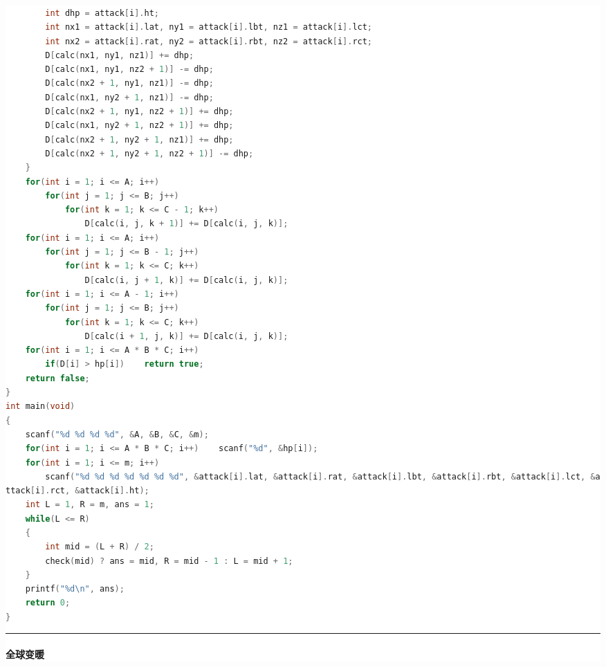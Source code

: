 ```c++
        int dhp = attack[i].ht;
        int nx1 = attack[i].lat, ny1 = attack[i].lbt, nz1 = attack[i].lct;
        int nx2 = attack[i].rat, ny2 = attack[i].rbt, nz2 = attack[i].rct;
        D[calc(nx1, ny1, nz1)] += dhp;
        D[calc(nx1, ny1, nz2 + 1)] -= dhp;
        D[calc(nx2 + 1, ny1, nz1)] -= dhp;
        D[calc(nx1, ny2 + 1, nz1)] -= dhp;
        D[calc(nx2 + 1, ny1, nz2 + 1)] += dhp;
        D[calc(nx1, ny2 + 1, nz2 + 1)] += dhp;
        D[calc(nx2 + 1, ny2 + 1, nz1)] += dhp;
        D[calc(nx2 + 1, ny2 + 1, nz2 + 1)] -= dhp;
    }
    for(int i = 1; i <= A; i++)
        for(int j = 1; j <= B; j++)
            for(int k = 1; k <= C - 1; k++)
                D[calc(i, j, k + 1)] += D[calc(i, j, k)];
    for(int i = 1; i <= A; i++)
        for(int j = 1; j <= B - 1; j++)
            for(int k = 1; k <= C; k++)
                D[calc(i, j + 1, k)] += D[calc(i, j, k)];
    for(int i = 1; i <= A - 1; i++)
        for(int j = 1; j <= B; j++)
            for(int k = 1; k <= C; k++)
                D[calc(i + 1, j, k)] += D[calc(i, j, k)];
    for(int i = 1; i <= A * B * C; i++)
        if(D[i] > hp[i])    return true;
    return false;
}
int main(void)
{
    scanf("%d %d %d %d", &A, &B, &C, &m);
    for(int i = 1; i <= A * B * C; i++)    scanf("%d", &hp[i]);
    for(int i = 1; i <= m; i++)
        scanf("%d %d %d %d %d %d %d", &attack[i].lat, &attack[i].rat, &attack[i].lbt, &attack[i].rbt, &attack[i].lct, &attack[i].rct, &attack[i].ht);
    int L = 1, R = m, ans = 1;
    while(L <= R)
    {
        int mid = (L + R) / 2;
        check(mid) ? ans = mid, R = mid - 1 : L = mid + 1;
    }
    printf("%d\n", ans);
    return 0;
}
```

---



#### 全球变暖
